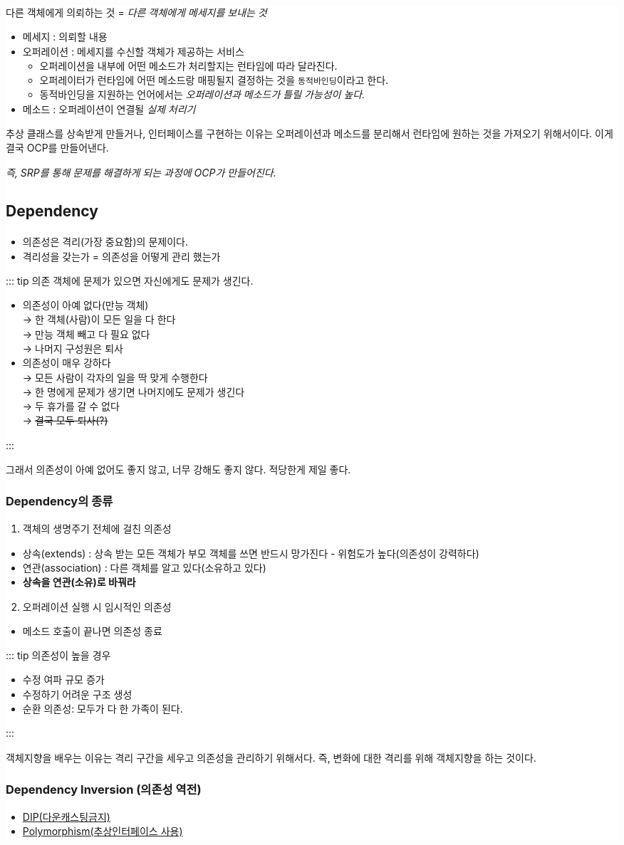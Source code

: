 다른 객체에게 의뢰하는 것 = _다른 객체에게 메세지를 보내는 것_
  - 메세지 : 의뢰할 내용
  - 오퍼레이션 : 메세지를 수신할 객체가 제공하는 서비스
    - 오퍼레이션을 내부에 어떤 메소드가 처리할지는 런타임에 따라 달라진다.
    - 오퍼레이터가 런타임에 어떤 메소드랑 매핑될지 결정하는 것을 `동적바인딩`이라고 한다.
    - 동적바인딩을 지원하는 언어에서는 _오퍼레이션과 메소드가 틀릴 가능성이 높다._
  - 메소드 : 오퍼레이션이 연결될 _실제 처리기_

추상 클래스를 상속받게 만들거나, 인터페이스를 구현하는 이유는 오퍼레이션과 메소드를 분리해서 런타임에 원하는 것을 가져오기 위해서이다. 이게 결국 OCP를 만들어낸다.

_즉, SRP를 통해 문제를 해결하게 되는 과정에 OCP가 만들어진다._

## Dependency

- 의존성은 격리(가장 중요함)의 문제이다.
- 격리성을 갖는가 = 의존성을 어떻게 관리 했는가

::: tip 의존 객체에 문제가 있으면 자신에게도 문제가 생긴다.

- 의존성이 아예 없다(만능 객체)\
  → 한 객체(사람)이 모든 일을 다 한다\
  → 만능 객체 빼고 다 필요 없다\
  → 나머지 구성원은 퇴사
- 의존성이 매우 강하다\
  → 모든 사람이 각자의 일을 딱 맞게 수행한다\
  → 한 명에게 문제가 생기면 나머지에도 문제가 생긴다\
  → 두 휴가를 갈 수 없다\
  → ~~결국 모두 퇴사(?)~~

:::

그래서 의존성이 아예 없어도 좋지 않고, 너무 강해도 좋지 않다. 적당한게 제일 좋다.

### Dependency의 종류

1. 객체의 생명주기 전체에 걸친 의존성
  - 상속(extends) : 상속 받는 모든 객체가 부모 객체를 쓰면 반드시 망가진다 - 위험도가 높다(의존성이 강력하다)
  - 연관(association) : 다른 객체를 알고 있다(소유하고 있다)
  - **상속을 연관(소유)로 바꿔라**
  
2. 오퍼레이션 실행 시 임시적인 의존성
  - 메소드 호출이 끝나면 의존성 종료

::: tip 의존성이 높을 경우

- 수정 여파 규모 증가
- 수정하기 어려운 구조 생성
- 순환 의존성: 모두가 다 한 가족이 된다.

:::

객체지향을 배우는 이유는 격리 구간을 세우고 의존성을 관리하기 위해서다. 즉, 변화에 대한 격리를 위해 객체지향을 하는 것이다.

### Dependency Inversion (의존성 역전)

- [DIP(다운캐스팅금지)](#d-ip-dependency-inversion-다운캐스팅금지-원칙)
- [Polymorphism(추상인터페이스 사용)](#polymorphism)
